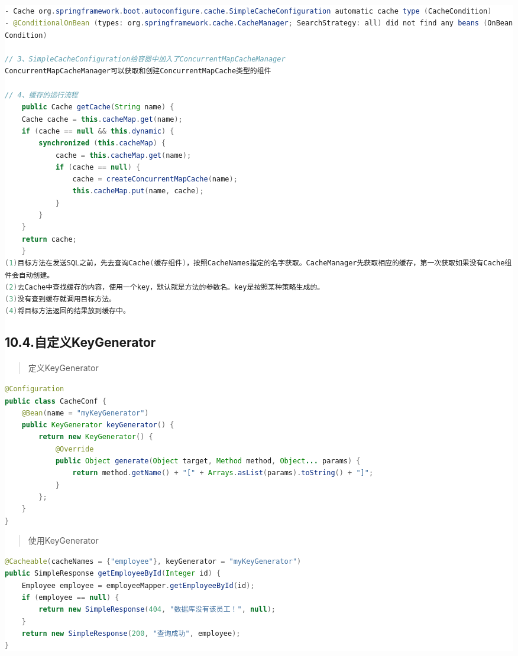 ```java
- Cache org.springframework.boot.autoconfigure.cache.SimpleCacheConfiguration automatic cache type (CacheCondition)
- @ConditionalOnBean (types: org.springframework.cache.CacheManager; SearchStrategy: all) did not find any beans (OnBeanCondition)

// 3、SimpleCacheConfiguration给容器中加入了ConcurrentMapCacheManager
ConcurrentMapCacheManager可以获取和创建ConcurrentMapCache类型的组件

// 4、缓存的运行流程
    public Cache getCache(String name) {
    Cache cache = this.cacheMap.get(name);
    if (cache == null && this.dynamic) {
        synchronized (this.cacheMap) {
            cache = this.cacheMap.get(name);
            if (cache == null) {
                cache = createConcurrentMapCache(name);
                this.cacheMap.put(name, cache);
            }
        }
    }
    return cache;
    }
(1)目标方法在发送SQL之前，先去查询Cache(缓存组件)，按照CacheNames指定的名字获取。CacheManager先获取相应的缓存，第一次获取如果没有Cache组件会自动创建。
(2)去Cache中查找缓存的内容，使用一个key，默认就是方法的参数名。key是按照某种策略生成的。
(3)没有查到缓存就调用目标方法。
(4)将目标方法返回的结果放到缓存中。
```

## 10.4.自定义KeyGenerator

> 定义KeyGenerator

```java
@Configuration
public class CacheConf {
    @Bean(name = "myKeyGenerator")
    public KeyGenerator keyGenerator() {
        return new KeyGenerator() {
            @Override
            public Object generate(Object target, Method method, Object... params) {
                return method.getName() + "[" + Arrays.asList(params).toString() + "]";
            }
        };
    }
}
```

> 使用KeyGenerator

```java
@Cacheable(cacheNames = {"employee"}, keyGenerator = "myKeyGenerator")
public SimpleResponse getEmployeeById(Integer id) {
    Employee employee = employeeMapper.getEmployeeById(id);
    if (employee == null) {
        return new SimpleResponse(404, "数据库没有该员工！", null);
    }
    return new SimpleResponse(200, "查询成功", employee);
}
```

